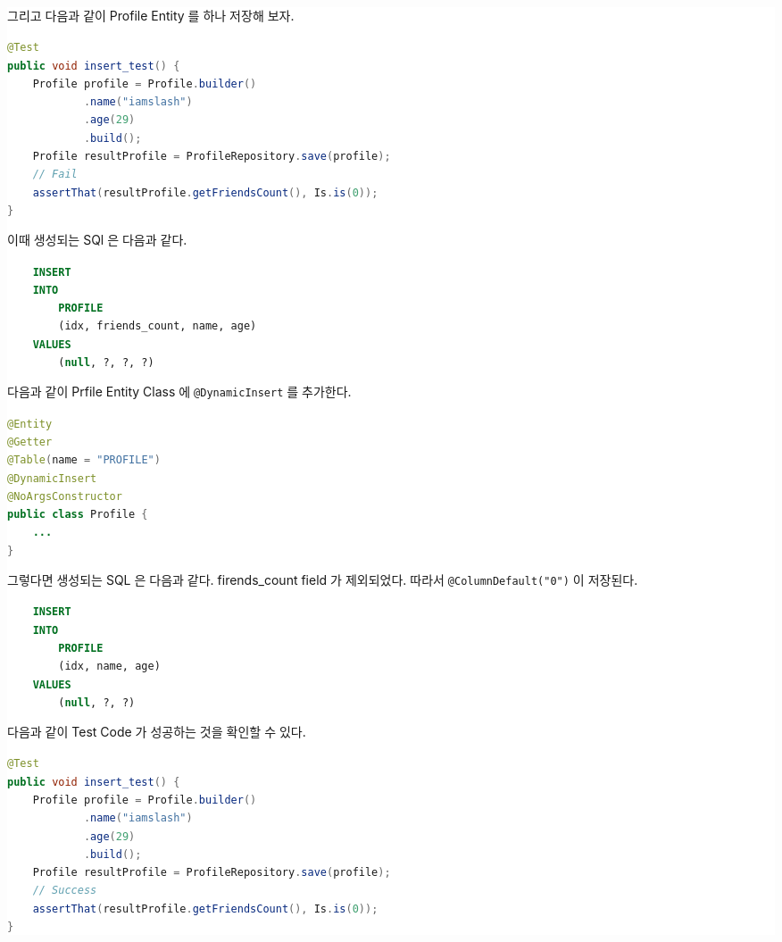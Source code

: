 그리고 다음과 같이 Profile Entity 를 하나 저장해 보자.

```java
@Test
public void insert_test() {
    Profile profile = Profile.builder()
            .name("iamslash")
            .age(29)
            .build();
    Profile resultProfile = ProfileRepository.save(profile);
	// Fail
    assertThat(resultProfile.getFriendsCount(), Is.is(0)); 
}
```

이때 생성되는 SQl 은 다음과 같다.

```sql
    INSERT 
    INTO
        PROFILE
        (idx, friends_count, name, age) 
    VALUES
        (null, ?, ?, ?)
```

다음과 같이 Prfile Entity Class 에 `@DynamicInsert` 를 추가한다.

```java
@Entity
@Getter
@Table(name = "PROFILE")
@DynamicInsert
@NoArgsConstructor
public class Profile {
    ...    
}
```

그렇다면 생성되는 SQL 은 다음과 같다. firends_count field 가 제외되었다. 따라서 
`@ColumnDefault("0")` 이 저장된다.

```sql
    INSERT 
    INTO
        PROFILE
        (idx, name, age) 
    VALUES
        (null, ?, ?)
```

다음과 같이 Test Code 가 성공하는 것을 확인할 수 있다.

```java
@Test
public void insert_test() {
    Profile profile = Profile.builder()
            .name("iamslash")
            .age(29)
            .build();
    Profile resultProfile = ProfileRepository.save(profile);
	// Success
    assertThat(resultProfile.getFriendsCount(), Is.is(0)); 
}
```
